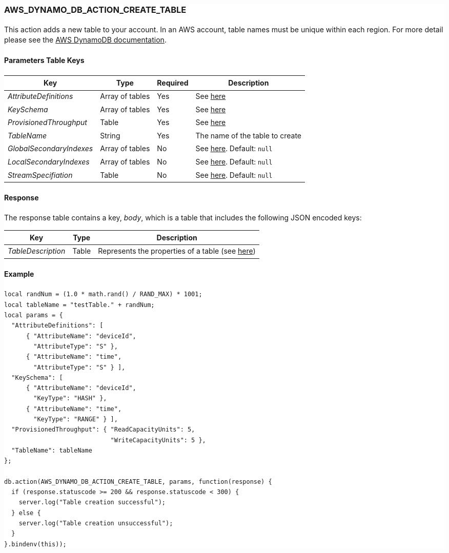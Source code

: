 ### AWS_DYNAMO_DB_ACTION_CREATE_TABLE ###

This action adds a new table to your account. In an AWS account, table names must be unique within each region. For more detail please see the
[AWS DynamoDB documentation](http://docs.aws.amazon.com/amazondynamodb/latest/APIReference/API_CreateTable.html).

#### Parameters Table Keys ####

| Key | Type | Required | Description |
| --- | --- | --- | --- |
| *AttributeDefinitions* | Array of tables | Yes | See [here](http://docs.aws.amazon.com/amazondynamodb/latest/APIReference/API_AttributeDefinition.html) |
| *KeySchema* | Array of tables | Yes | See [here](http://docs.aws.amazon.com/amazondynamodb/latest/APIReference/API_KeySchemaElement.html) |
| *ProvisionedThroughput* | Table | Yes | See [here](http://docs.aws.amazon.com/amazondynamodb/latest/APIReference/API_ProvisionedThroughput.html) |
| *TableName* | String | Yes | The name of the table to create |
| *GlobalSecondaryIndexes* | Array of tables | No | See [here](http://docs.aws.amazon.com/amazondynamodb/latest/APIReference/API_GlobalSecondaryIndex.html). Default: `null` |
| *LocalSecondaryIndexes* | Array of tables | No | See [here](http://docs.aws.amazon.com/amazondynamodb/latest/APIReference/API_LocalSecondaryIndex.html). Default: `null` |
| *StreamSpecifiation* | Table | No | See [here](http://docs.aws.amazon.com/amazondynamodb/latest/APIReference/API_StreamSpecification.html). Default: `null` |

#### Response ####

The response table contains a key, *body*, which is a table that includes the following JSON encoded keys:

| Key | Type | Description |
| --- | --- | --- |
| *TableDescription* | Table | Represents the properties of a table (see [here](http://docs.aws.amazon.com/amazondynamodb/latest/APIReference/API_TableDescription.html)) |

#### Example ####

```squirrel
local randNum = (1.0 * math.rand() / RAND_MAX) * 1001;
local tableName = "testTable." + randNum;
local params = {
  "AttributeDefinitions": [
      { "AttributeName": "deviceId",
        "AttributeType": "S" },
      { "AttributeName": "time",
        "AttributeType": "S" } ],
  "KeySchema": [
      { "AttributeName": "deviceId",
        "KeyType": "HASH" },
      { "AttributeName": "time",
        "KeyType": "RANGE" } ],
  "ProvisionedThroughput": { "ReadCapacityUnits": 5,
                             "WriteCapacityUnits": 5 },
  "TableName": tableName
};

db.action(AWS_DYNAMO_DB_ACTION_CREATE_TABLE, params, function(response) {
  if (response.statuscode >= 200 && response.statuscode < 300) {
    server.log("Table creation successful");
  } else {
    server.log("Table creation unsuccessful");
  }
}.bindenv(this));
```
